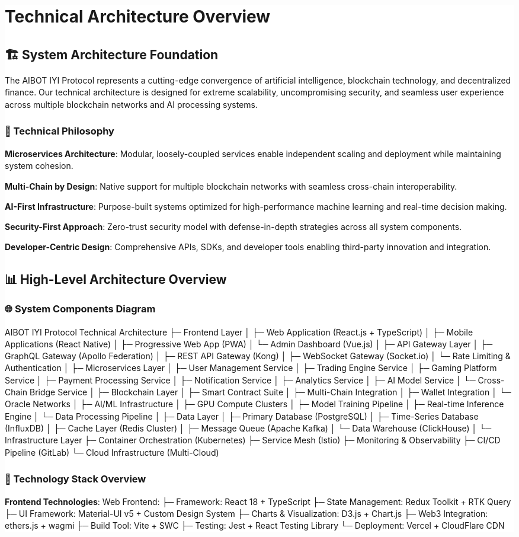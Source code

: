 # Technical Architecture Overview

## 🏗️ **System Architecture Foundation**

The AIBOT IYI Protocol represents a cutting-edge convergence of artificial intelligence, blockchain technology, and decentralized finance. Our technical architecture is designed for extreme scalability, uncompromising security, and seamless user experience across multiple blockchain networks and AI processing systems.

### **🎯 Technical Philosophy**

**Microservices Architecture**: Modular, loosely-coupled services enable independent scaling and deployment while maintaining system cohesion.

**Multi-Chain by Design**: Native support for multiple blockchain networks with seamless cross-chain interoperability.

**AI-First Infrastructure**: Purpose-built systems optimized for high-performance machine learning and real-time decision making.

**Security-First Approach**: Zero-trust security model with defense-in-depth strategies across all system components.

**Developer-Centric Design**: Comprehensive APIs, SDKs, and developer tools enabling third-party innovation and integration.

## 📊 **High-Level Architecture Overview**

### **🌐 System Components Diagram**

AIBOT IYI Protocol Technical Architecture ├─ Frontend Layer │ ├─ Web Application (React.js + TypeScript) │ ├─ Mobile Applications (React Native) │ ├─ Progressive Web App (PWA) │ └─ Admin Dashboard (Vue.js) │ ├─ API Gateway Layer │ ├─ GraphQL Gateway (Apollo Federation) │ ├─ REST API Gateway (Kong) │ ├─ WebSocket Gateway (Socket.io) │ └─ Rate Limiting & Authentication │ ├─ Microservices Layer │ ├─ User Management Service │ ├─ Trading Engine Service │ ├─ Gaming Platform Service │ ├─ Payment Processing Service │ ├─ Notification Service │ ├─ Analytics Service │ ├─ AI Model Service │ └─ Cross-Chain Bridge Service │ ├─ Blockchain Layer │ ├─ Smart Contract Suite │ ├─ Multi-Chain Integration │ ├─ Wallet Integration │ └─ Oracle Networks │ ├─ AI/ML Infrastructure │ ├─ GPU Compute Clusters │ ├─ Model Training Pipeline │ ├─ Real-time Inference Engine │ └─ Data Processing Pipeline │ ├─ Data Layer │ ├─ Primary Database (PostgreSQL) │ ├─ Time-Series Database (InfluxDB) │ ├─ Cache Layer (Redis Cluster) │ ├─ Message Queue (Apache Kafka) │ └─ Data Warehouse (ClickHouse) │ └─ Infrastructure Layer ├─ Container Orchestration (Kubernetes) ├─ Service Mesh (Istio) ├─ Monitoring & Observability ├─ CI/CD Pipeline (GitLab) └─ Cloud Infrastructure (Multi-Cloud)


### **🔧 Technology Stack Overview**

**Frontend Technologies**:
Web Frontend: ├─ Framework: React 18 + TypeScript ├─ State Management: Redux Toolkit + RTK Query ├─ UI Framework: Material-UI v5 + Custom Design System ├─ Charts & Visualization: D3.js + Chart.js ├─ Web3 Integration: ethers.js + wagmi ├─ Build Tool: Vite + SWC ├─ Testing: Jest + React Testing Library └─ Deployment: Vercel + CloudFlare CDN
